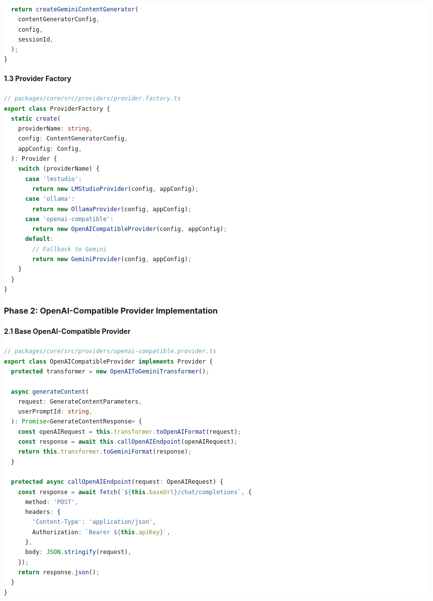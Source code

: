 ```typescript
  return createGeminiContentGenerator(
    contentGeneratorConfig,
    config,
    sessionId,
  );
}
```

#### 1.3 Provider Factory

```typescript
// packages/core/src/providers/provider.factory.ts
export class ProviderFactory {
  static create(
    providerName: string,
    config: ContentGeneratorConfig,
    appConfig: Config,
  ): Provider {
    switch (providerName) {
      case 'lmstudio':
        return new LMStudioProvider(config, appConfig);
      case 'ollama':
        return new OllamaProvider(config, appConfig);
      case 'openai-compatible':
        return new OpenAICompatibleProvider(config, appConfig);
      default:
        // Fallback to Gemini
        return new GeminiProvider(config, appConfig);
    }
  }
}
```

### Phase 2: OpenAI-Compatible Provider Implementation

#### 2.1 Base OpenAI-Compatible Provider

```typescript
// packages/core/src/providers/openai-compatible.provider.ts
export class OpenAICompatibleProvider implements Provider {
  protected transformer = new OpenAIToGeminiTransformer();

  async generateContent(
    request: GenerateContentParameters,
    userPromptId: string,
  ): Promise<GenerateContentResponse> {
    const openAIRequest = this.transformer.toOpenAIFormat(request);
    const response = await this.callOpenAIEndpoint(openAIRequest);
    return this.transformer.toGeminiFormat(response);
  }

  protected async callOpenAIEndpoint(request: OpenAIRequest) {
    const response = await fetch(`${this.baseUrl}/chat/completions`, {
      method: 'POST',
      headers: {
        'Content-Type': 'application/json',
        Authorization: `Bearer ${this.apiKey}`,
      },
      body: JSON.stringify(request),
    });
    return response.json();
  }
}
```

